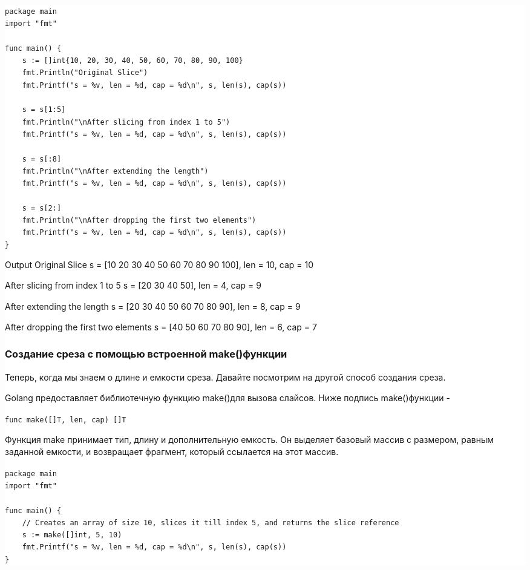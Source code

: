 ```golang
package main
import "fmt"

func main() {
	s := []int{10, 20, 30, 40, 50, 60, 70, 80, 90, 100}
	fmt.Println("Original Slice")
	fmt.Printf("s = %v, len = %d, cap = %d\n", s, len(s), cap(s))

	s = s[1:5]
	fmt.Println("\nAfter slicing from index 1 to 5")
	fmt.Printf("s = %v, len = %d, cap = %d\n", s, len(s), cap(s))

	s = s[:8]
	fmt.Println("\nAfter extending the length")
	fmt.Printf("s = %v, len = %d, cap = %d\n", s, len(s), cap(s))

	s = s[2:]
	fmt.Println("\nAfter dropping the first two elements")
	fmt.Printf("s = %v, len = %d, cap = %d\n", s, len(s), cap(s))
}
```

 Output
Original Slice
s = [10 20 30 40 50 60 70 80 90 100], len = 10, cap = 10

After slicing from index 1 to 5
s = [20 30 40 50], len = 4, cap = 9

After extending the length
s = [20 30 40 50 60 70 80 90], len = 8, cap = 9

After dropping the first two elements
s = [40 50 60 70 80 90], len = 6, cap = 7

### Создание среза с помощью встроенной make()функции

Теперь, когда мы знаем о длине и емкости среза. Давайте посмотрим на другой способ создания среза.

Golang предоставляет библиотечную функцию make()для вызова слайсов. Ниже подпись make()функции -

```golang
func make([]T, len, cap) []T
```

Функция make принимает тип, длину и дополнительную емкость. Он выделяет базовый массив с размером, равным заданной емкости, и возвращает фрагмент, который ссылается на этот массив.

```golang
package main
import "fmt"

func main() {
	// Creates an array of size 10, slices it till index 5, and returns the slice reference
	s := make([]int, 5, 10)
	fmt.Printf("s = %v, len = %d, cap = %d\n", s, len(s), cap(s))
}
```
